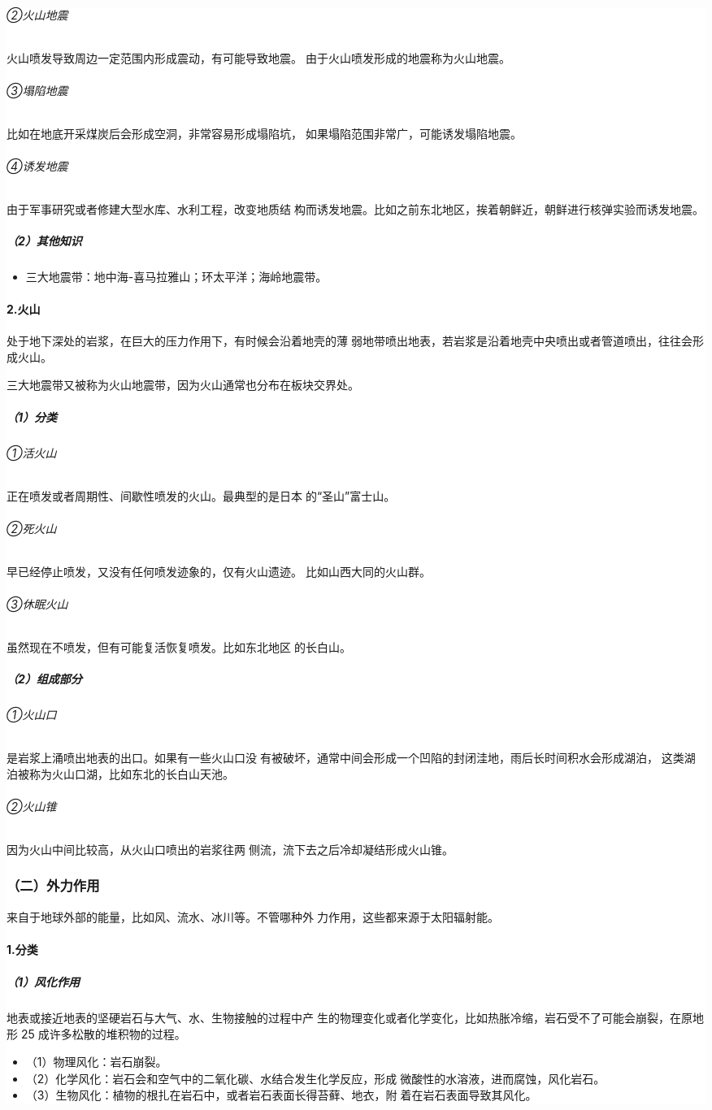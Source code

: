 

###### ②火山地震

火山喷发导致周边一定范围内形成震动，有可能导致地震。 由于火山喷发形成的地震称为火山地震。

###### ③塌陷地震

比如在地底开采煤炭后会形成空洞，非常容易形成塌陷坑， 如果塌陷范围非常广，可能诱发塌陷地震。

###### ④诱发地震

由于军事研究或者修建大型水库、水利工程，改变地质结 构而诱发地震。比如之前东北地区，挨着朝鲜近，朝鲜进行核弹实验而诱发地震。

##### （2）其他知识

- 三大地震带：地中海-喜马拉雅山；环太平洋；海岭地震带。



#### 2.火山

处于地下深处的岩浆，在巨大的压力作用下，有时候会沿着地壳的薄 弱地带喷出地表，若岩浆是沿着地壳中央喷出或者管道喷出，往往会形成火山。

三大地震带又被称为火山地震带，因为火山通常也分布在板块交界处。

##### （1）分类

###### ①活火山

正在喷发或者周期性、间歇性喷发的火山。最典型的是日本 的“圣山”富士山。

###### ②死火山

早已经停止喷发，又没有任何喷发迹象的，仅有火山遗迹。 比如山西大同的火山群。

###### ③休眠火山

虽然现在不喷发，但有可能复活恢复喷发。比如东北地区 的长白山。

##### （2）组成部分

###### ①火山口

是岩浆上涌喷出地表的出口。如果有一些火山口没 有被破坏，通常中间会形成一个凹陷的封闭洼地，雨后长时间积水会形成湖泊， 这类湖泊被称为火山口湖，比如东北的长白山天池。

###### ②火山锥

因为火山中间比较高，从火山口喷出的岩浆往两 侧流，流下去之后冷却凝结形成火山锥。

### （二）外力作用

来自于地球外部的能量，比如风、流水、冰川等。不管哪种外 力作用，这些都来源于太阳辐射能。

#### 1.分类

##### （1）风化作用

地表或接近地表的坚硬岩石与大气、水、生物接触的过程中产 生的物理变化或者化学变化，比如热胀冷缩，岩石受不了可能会崩裂，在原地形 25 成许多松散的堆积物的过程。

- （1）物理风化：岩石崩裂。 
- （2）化学风化：岩石会和空气中的二氧化碳、水结合发生化学反应，形成 微酸性的水溶液，进而腐蚀，风化岩石。 
- （3）生物风化：植物的根扎在岩石中，或者岩石表面长得苔藓、地衣，附 着在岩石表面导致其风化。
